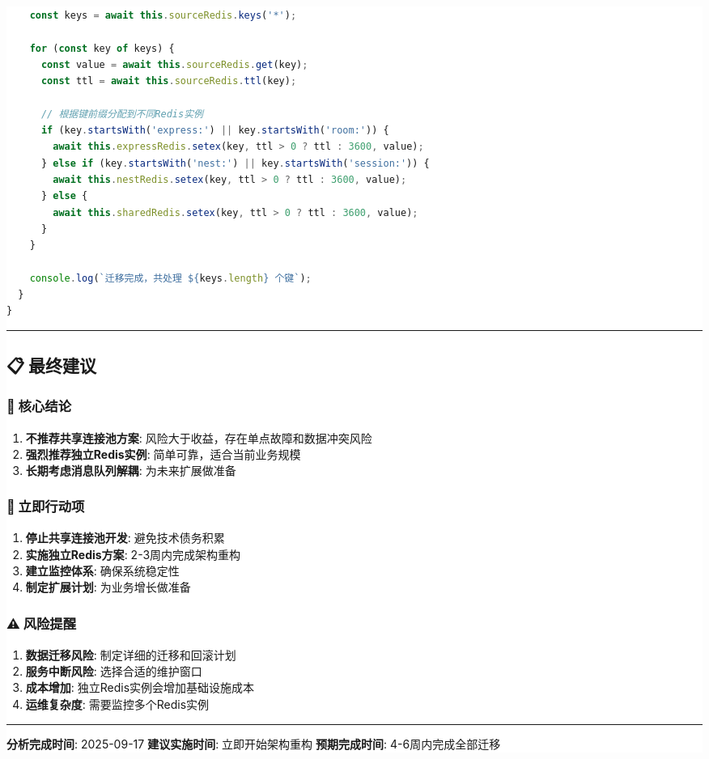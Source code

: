 ```typescript
    const keys = await this.sourceRedis.keys('*');

    for (const key of keys) {
      const value = await this.sourceRedis.get(key);
      const ttl = await this.sourceRedis.ttl(key);

      // 根据键前缀分配到不同Redis实例
      if (key.startsWith('express:') || key.startsWith('room:')) {
        await this.expressRedis.setex(key, ttl > 0 ? ttl : 3600, value);
      } else if (key.startsWith('nest:') || key.startsWith('session:')) {
        await this.nestRedis.setex(key, ttl > 0 ? ttl : 3600, value);
      } else {
        await this.sharedRedis.setex(key, ttl > 0 ? ttl : 3600, value);
      }
    }

    console.log(`迁移完成，共处理 ${keys.length} 个键`);
  }
}
```

---

## 📋 最终建议

### 🎯 核心结论
1. **不推荐共享连接池方案**: 风险大于收益，存在单点故障和数据冲突风险
2. **强烈推荐独立Redis实例**: 简单可靠，适合当前业务规模
3. **长期考虑消息队列解耦**: 为未来扩展做准备

### 🚀 立即行动项
1. **停止共享连接池开发**: 避免技术债务积累
2. **实施独立Redis方案**: 2-3周内完成架构重构
3. **建立监控体系**: 确保系统稳定性
4. **制定扩展计划**: 为业务增长做准备

### ⚠️ 风险提醒
1. **数据迁移风险**: 制定详细的迁移和回滚计划
2. **服务中断风险**: 选择合适的维护窗口
3. **成本增加**: 独立Redis实例会增加基础设施成本
4. **运维复杂度**: 需要监控多个Redis实例

---

**分析完成时间**: 2025-09-17
**建议实施时间**: 立即开始架构重构
**预期完成时间**: 4-6周内完成全部迁移

